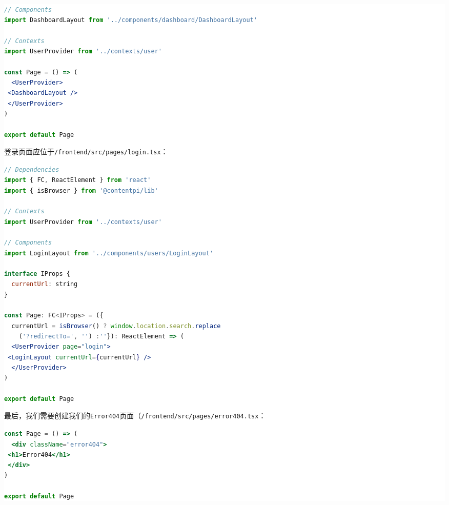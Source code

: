 ```jsx
// Components
import DashboardLayout from '../components/dashboard/DashboardLayout'

// Contexts
import UserProvider from '../contexts/user'

const Page = () => (
  <UserProvider>
 <DashboardLayout />
 </UserProvider>
)

export default Page
```

登录页面应位于`/frontend/src/pages/login.tsx`：

```jsx
// Dependencies
import { FC, ReactElement } from 'react'
import { isBrowser } from '@contentpi/lib'

// Contexts
import UserProvider from '../contexts/user'

// Components
import LoginLayout from '../components/users/LoginLayout'

interface IProps {
  currentUrl: string
}

const Page: FC<IProps> = ({
  currentUrl = isBrowser() ? window.location.search.replace
    ('?redirectTo=', '') :''}): ReactElement => (
  <UserProvider page="login">
 <LoginLayout currentUrl={currentUrl} />
  </UserProvider>
)

export default Page
```

最后，我们需要创建我们的`Error404`页面（`/frontend/src/pages/error404.tsx`：

```jsx
const Page = () => (
  <div className="error404">
 <h1>Error404</h1>
 </div>
)

export default Page
```
